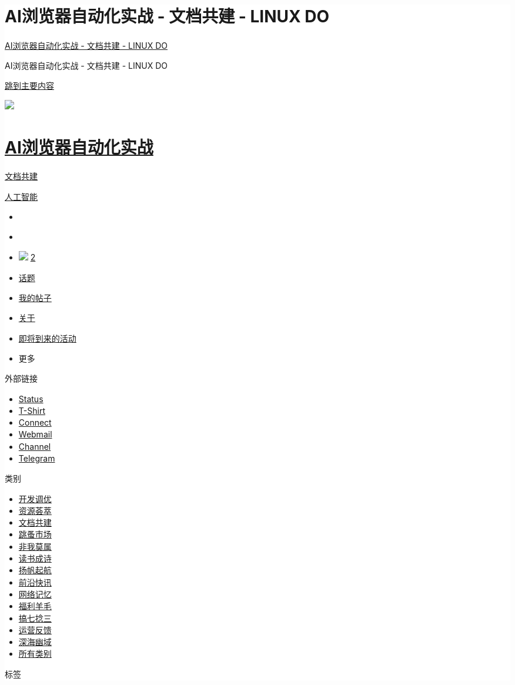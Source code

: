 # AI浏览器自动化实战 - 文档共建 - LINUX DO
[AI浏览器自动化实战 - 文档共建 - LINUX DO](https://linux.do/t/topic/563272/2) 

  AI浏览器自动化实战 - 文档共建 - LINUX DO                                              

[跳到主要内容](#main-container)

 [![](https://cdn.ldstatic.com/original/3X/9/d/9dd49731091ce8656e94433a26a3ef36062b3994.png)](/) 

[AI浏览器自动化实战](/t/topic/563272)
=============================

[文档共建](/c/wiki/42)

[人工智能](/tag/人工智能)

*   ​
*   ​

*    ![](https://cdn.linux.do/letter_avatar/niyan2025/96/5_d44a9b381edc88181525e3c8350177ca.png)
       [ 2 ](# "2 个未读通知") 

*   [话题](/latest "所有话题")
*   [我的帖子](/u/niyan2025/activity/drafts "我的未发布草稿")
*   [关于](/about "关于此网站的更多详细信息")
*   [即将到来的活动](/upcoming-events "即将到来的活动")
*   更多

外部链接

*   [Status](https://status.linux.do)
*   [T-Shirt](/#)
*   [Connect](https://connect.linux.do)
*   [Webmail](https://webmail.linux.do)
*   [Channel](https://t.me/linux_do_channel)
*   [Telegram](https://t.me/ja_netfilter_group)

类别

*   [开发调优](/c/develop/4 "此版块包含开发、测试、调试、部署、优化、安全等方面的内容")
*   [资源荟萃](/c/resource/14 "包括软件分享、开源仓库、视频课程、书籍等分享")
*   [文档共建](/c/wiki/42 "佬友化身翰林学士，一起来编书了。")
*   [跳蚤市场](/c/trade/10 "交易相关的版块，包含实体和虚拟物品供求、拼车等等")
*   [非我莫属](/c/job/27 "学成文武艺，货与帝王家。招聘/求职分类，只能发此类信息。")
*   [读书成诗](/c/reading/32 "跟着佬友们一起在论坛读完一本书是什么体验？")
*   [扬帆起航](/c/startup/46 "扬帆起航，目标是星辰大海！")
*   [前沿快讯](/c/news/34 "前沿快讯，不出门能知天下事。")
*   [网络记忆](/c/feeds/92 "网络是有记忆的，确信！")
*   [福利羊毛](/c/welfare/36 "正经人谁花那个钱啊～ 此版块供羊毛、抽奖等福利使用。")
*   [搞七捻三](/c/gossip/11 "闲聊吹水的板块。不得讨论政治、色情等违规内容。")
*   [运营反馈](/c/feedback/2 "有关此站点、其组织、运作方式以及如何改进的讨论。")
*   [深海幽域](/c/muted/45 "冰山下的深海。帖子不会上信息流、不会被论坛搜索。")
*   [所有类别](/categories)

标签
